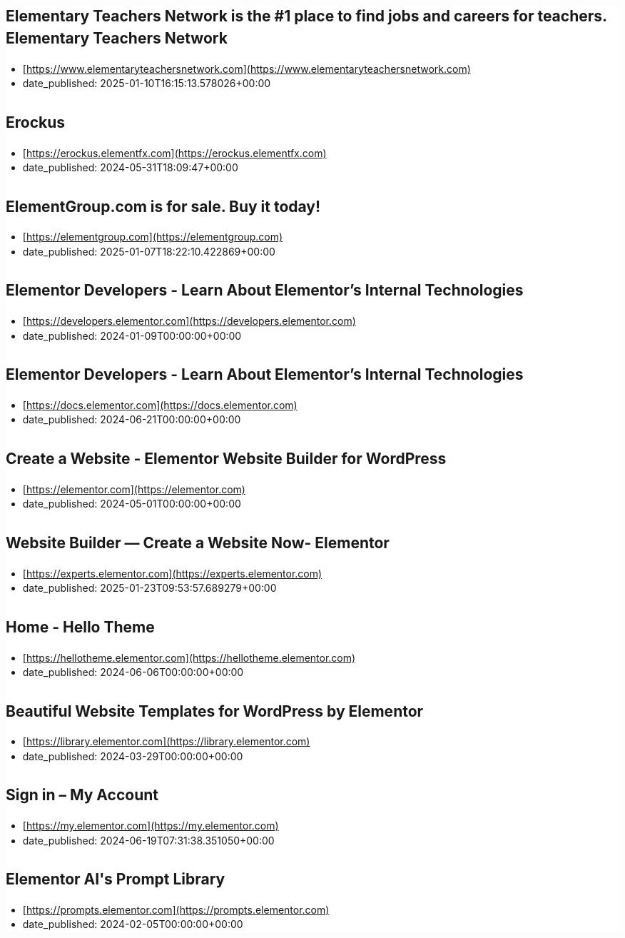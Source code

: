  ## Elementary Teachers Network is the #1 place to find jobs and careers for teachers. Elementary Teachers Network
 - [https://www.elementaryteachersnetwork.com](https://www.elementaryteachersnetwork.com)
 - date_published: 2025-01-10T16:15:13.578026+00:00

 ## Erockus
 - [https://erockus.elementfx.com](https://erockus.elementfx.com)
 - date_published: 2024-05-31T18:09:47+00:00

 ## ElementGroup.com is for sale. Buy it today!
 - [https://elementgroup.com](https://elementgroup.com)
 - date_published: 2025-01-07T18:22:10.422869+00:00

 ## Elementor Developers - Learn About Elementor’s Internal Technologies
 - [https://developers.elementor.com](https://developers.elementor.com)
 - date_published: 2024-01-09T00:00:00+00:00

 ## Elementor Developers - Learn About Elementor’s Internal Technologies
 - [https://docs.elementor.com](https://docs.elementor.com)
 - date_published: 2024-06-21T00:00:00+00:00

 ## Create a Website - Elementor Website Builder for WordPress
 - [https://elementor.com](https://elementor.com)
 - date_published: 2024-05-01T00:00:00+00:00

 ## Website Builder — Create a Website Now- Elementor
 - [https://experts.elementor.com](https://experts.elementor.com)
 - date_published: 2025-01-23T09:53:57.689279+00:00

 ## Home - Hello Theme
 - [https://hellotheme.elementor.com](https://hellotheme.elementor.com)
 - date_published: 2024-06-06T00:00:00+00:00

 ## Beautiful Website Templates for WordPress by Elementor
 - [https://library.elementor.com](https://library.elementor.com)
 - date_published: 2024-03-29T00:00:00+00:00

 ## Sign in – My Account
 - [https://my.elementor.com](https://my.elementor.com)
 - date_published: 2024-06-19T07:31:38.351050+00:00

 ## Elementor AI's Prompt Library
 - [https://prompts.elementor.com](https://prompts.elementor.com)
 - date_published: 2024-02-05T00:00:00+00:00
